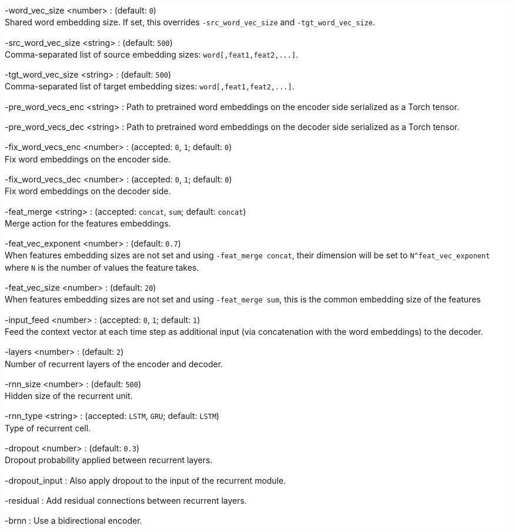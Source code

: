 
-word_vec_size <number\>
:    (default: `0`)<br/>Shared word embedding size. If set, this overrides `-src_word_vec_size` and `-tgt_word_vec_size`.

-src_word_vec_size <string\>
:    (default: `500`)<br/>Comma-separated list of source embedding sizes: `word[,feat1,feat2,...]`.

-tgt_word_vec_size <string\>
:    (default: `500`)<br/>Comma-separated list of target embedding sizes: `word[,feat1,feat2,...]`.

-pre_word_vecs_enc <string\>
:    Path to pretrained word embeddings on the encoder side serialized as a Torch tensor.

-pre_word_vecs_dec <string\>
:    Path to pretrained word embeddings on the decoder side serialized as a Torch tensor.

-fix_word_vecs_enc <number\>
:    (accepted: `0`, `1`; default: `0`)<br/>Fix word embeddings on the encoder side.

-fix_word_vecs_dec <number\>
:    (accepted: `0`, `1`; default: `0`)<br/>Fix word embeddings on the decoder side.

-feat_merge <string\>
:    (accepted: `concat`, `sum`; default: `concat`)<br/>Merge action for the features embeddings.

-feat_vec_exponent <number\>
:    (default: `0.7`)<br/>When features embedding sizes are not set and using `-feat_merge concat`, their dimension will be set to `N^feat_vec_exponent` where `N` is the number of values the feature takes.

-feat_vec_size <number\>
:    (default: `20`)<br/>When features embedding sizes are not set and using `-feat_merge sum`, this is the common embedding size of the features

-input_feed <number\>
:    (accepted: `0`, `1`; default: `1`)<br/>Feed the context vector at each time step as additional input (via concatenation with the word embeddings) to the decoder.

-layers <number\>
:    (default: `2`)<br/>Number of recurrent layers of the encoder and decoder.

-rnn_size <number\>
:    (default: `500`)<br/>Hidden size of the recurrent unit.

-rnn_type <string\>
:    (accepted: `LSTM`, `GRU`; default: `LSTM`)<br/>Type of recurrent cell.

-dropout <number\>
:    (default: `0.3`)<br/>Dropout probability applied between recurrent layers.

-dropout_input
:    Also apply dropout to the input of the recurrent module.

-residual
:    Add residual connections between recurrent layers.

-brnn
:    Use a bidirectional encoder.
